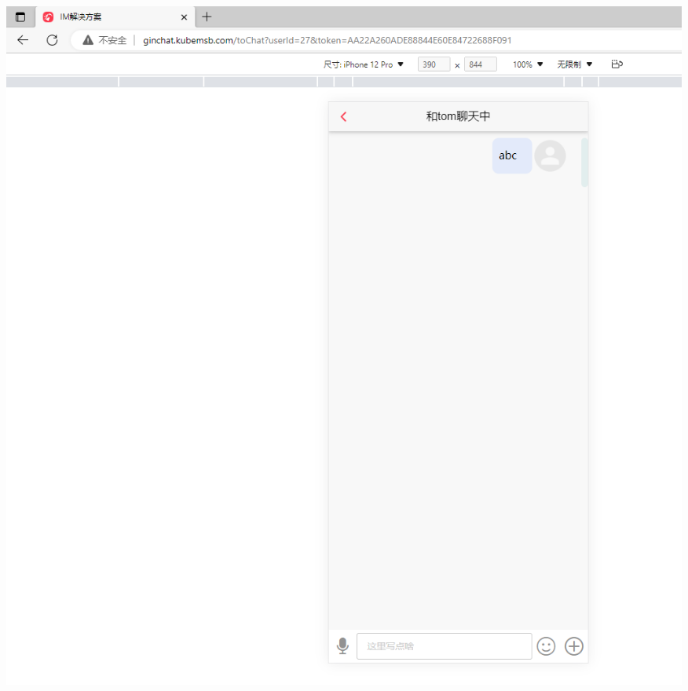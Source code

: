 



![image-20220708154208597](../../img/kubernetes/kubernetes_deploy_golang/image-20220708154208597.png)


